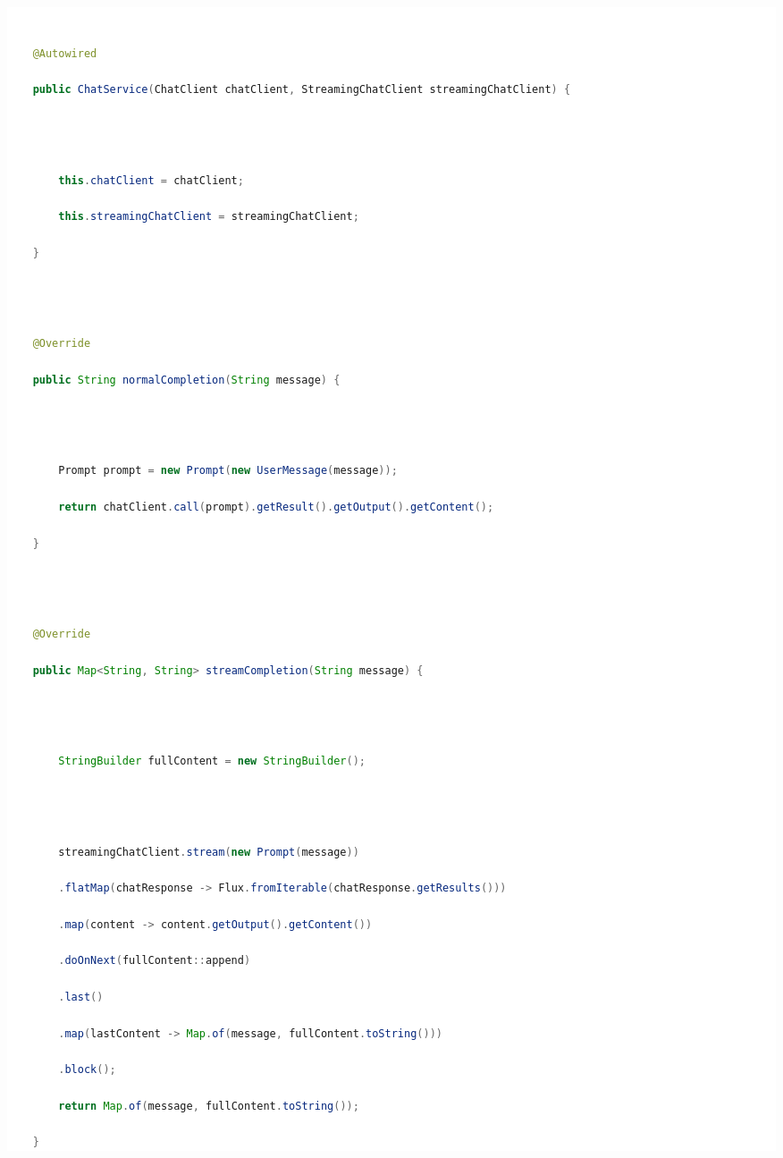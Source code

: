 ```java


    @Autowired

    public ChatService(ChatClient chatClient, StreamingChatClient streamingChatClient) {




        this.chatClient = chatClient;

        this.streamingChatClient = streamingChatClient;

    }




    @Override

    public String normalCompletion(String message) {




        Prompt prompt = new Prompt(new UserMessage(message));

        return chatClient.call(prompt).getResult().getOutput().getContent();

    }




    @Override

    public Map<String, String> streamCompletion(String message) {




        StringBuilder fullContent = new StringBuilder();




        streamingChatClient.stream(new Prompt(message))

        .flatMap(chatResponse -> Flux.fromIterable(chatResponse.getResults()))

        .map(content -> content.getOutput().getContent())

        .doOnNext(fullContent::append)

        .last()

        .map(lastContent -> Map.of(message, fullContent.toString()))

        .block();

        return Map.of(message, fullContent.toString());

    }
```